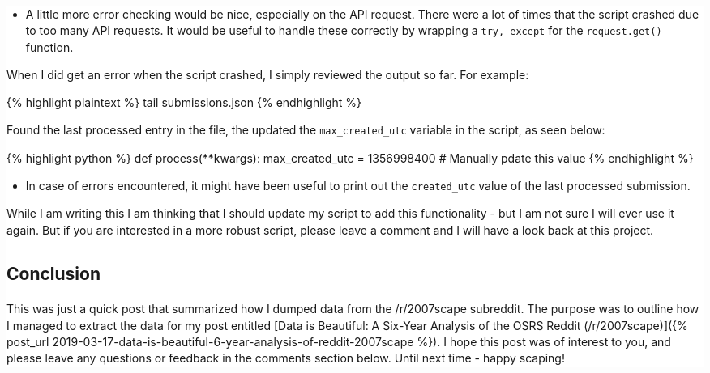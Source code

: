 - A little more error checking would be nice, especially on the API request. There were a lot of times that the script crashed due to too many API requests. It would be useful to handle these correctly by wrapping a `try, except` for the `request.get()` function.

When I did get an error when the script crashed, I simply reviewed the output so far. For example:

{% highlight plaintext %}
tail submissions.json
{% endhighlight %}

Found the last processed entry in the file, the updated the `max_created_utc` variable in the script, as seen below:

{% highlight python %}
def process(**kwargs):
    max_created_utc = 1356998400  # Manually pdate this value
{% endhighlight %}

- In case of errors encountered, it might have been useful to print out the `created_utc` value of the last processed submission. 

While I am writing this I am thinking that I should update my script to add this functionality - but I am not sure I will ever use it again. But if you are interested in a more robust script, please leave a comment and I will have a look back at this project.

## Conclusion

This was just a quick post that summarized how I dumped data from the /r/2007scape subreddit. The purpose was to outline how I managed to extract the data for my post entitled [Data is Beautiful: A Six-Year Analysis of the OSRS Reddit (/r/2007scape)]({% post_url 2019-03-17-data-is-beautiful-6-year-analysis-of-reddit-2007scape %}). I hope this post was of interest to you, and please leave any questions or feedback in the comments section below. Until next time - happy scaping! 
